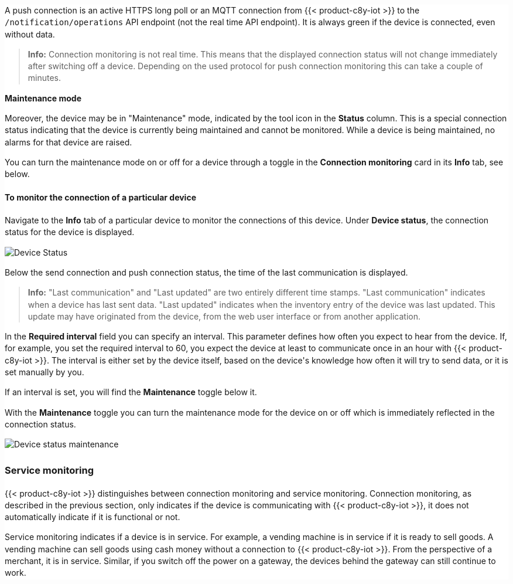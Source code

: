 A push connection is an active HTTPS long poll or an MQTT connection from {{< product-c8y-iot >}} to the <kbd>/notification/operations</kbd> API endpoint (not the real time API endpoint).
It is always green if the device is connected, even without data.


>**Info:** Connection monitoring is not real time. This means that the displayed connection status will not change immediately after switching off a device. Depending on the used protocol for push connection monitoring this can take a couple of minutes.

<a name="maintenance-mode"></a> **Maintenance mode**

Moreover, the device may be in "Maintenance" mode, indicated by the tool icon in the **Status** column. This is a special connection status indicating that the device is currently being maintained and cannot be monitored. While a device is being maintained, no alarms for that device are raised.

You can turn the maintenance mode on or off for a device through a toggle in the **Connection monitoring** card in its **Info** tab, see below.


#### To monitor the connection of a particular device

Navigate to the **Info** tab of a particular device to monitor the connections of this device. Under **Device status**, the connection status for the device is displayed.

<img src="/images/users-guide/DeviceManagement/devmgmt-devices-deviceinfostatus.png" alt="Device Status">

Below the send connection and push connection status, the time of the last communication is displayed.

> **Info:** "Last communication" and "Last updated" are two entirely different time stamps. "Last communication" indicates when a device has last sent data. "Last updated" indicates when the inventory entry of the device was last updated. This update may have originated from the device, from the web user interface or from another application.

In the  **Required interval** field you can specify an interval. This parameter defines how often you expect to hear from the device. If, for example, you set the required interval to 60, you expect the device at least to communicate once in an hour with {{< product-c8y-iot >}}. The interval is either set by the device itself, based on the device's knowledge how often it will try to send data, or it is set manually by you.

If an interval is set, you will find the **Maintenance** toggle below it.

With the **Maintenance** toggle you can turn the maintenance mode for the device on or off which is immediately reflected in the connection status.

<img src="/images/users-guide/DeviceManagement/devmgmt-devices-deviceinfomaintenance.png" alt="Device status maintenance">

<a name="monitoring-services"></a>
### Service monitoring

{{< product-c8y-iot >}} distinguishes between connection monitoring and service monitoring. Connection monitoring, as described in the previous section, only indicates if the device is communicating with {{< product-c8y-iot >}}, it does not automatically indicate if it is functional or not.

Service monitoring indicates if a device is in service. For example, a vending machine is in service if it is ready to sell goods. A vending machine can sell goods using cash money without a connection to {{< product-c8y-iot >}}. From the perspective of a merchant, it is in service. Similar, if you switch off the power on a gateway, the devices behind the gateway can still continue to work.

